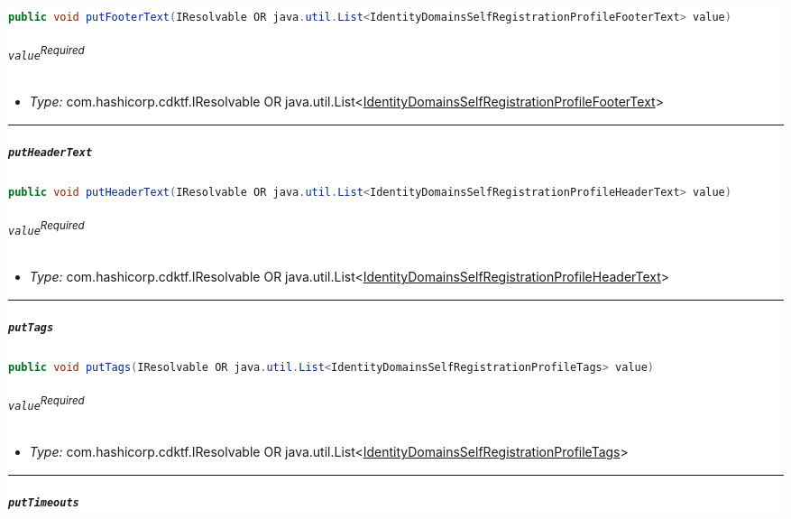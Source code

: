 ```java
public void putFooterText(IResolvable OR java.util.List<IdentityDomainsSelfRegistrationProfileFooterText> value)
```

###### `value`<sup>Required</sup> <a name="value" id="rhizo-co-terraform-provider-oci.identityDomainsSelfRegistrationProfile.IdentityDomainsSelfRegistrationProfile.putFooterText.parameter.value"></a>

- *Type:* com.hashicorp.cdktf.IResolvable OR java.util.List<<a href="#rhizo-co-terraform-provider-oci.identityDomainsSelfRegistrationProfile.IdentityDomainsSelfRegistrationProfileFooterText">IdentityDomainsSelfRegistrationProfileFooterText</a>>

---

##### `putHeaderText` <a name="putHeaderText" id="rhizo-co-terraform-provider-oci.identityDomainsSelfRegistrationProfile.IdentityDomainsSelfRegistrationProfile.putHeaderText"></a>

```java
public void putHeaderText(IResolvable OR java.util.List<IdentityDomainsSelfRegistrationProfileHeaderText> value)
```

###### `value`<sup>Required</sup> <a name="value" id="rhizo-co-terraform-provider-oci.identityDomainsSelfRegistrationProfile.IdentityDomainsSelfRegistrationProfile.putHeaderText.parameter.value"></a>

- *Type:* com.hashicorp.cdktf.IResolvable OR java.util.List<<a href="#rhizo-co-terraform-provider-oci.identityDomainsSelfRegistrationProfile.IdentityDomainsSelfRegistrationProfileHeaderText">IdentityDomainsSelfRegistrationProfileHeaderText</a>>

---

##### `putTags` <a name="putTags" id="rhizo-co-terraform-provider-oci.identityDomainsSelfRegistrationProfile.IdentityDomainsSelfRegistrationProfile.putTags"></a>

```java
public void putTags(IResolvable OR java.util.List<IdentityDomainsSelfRegistrationProfileTags> value)
```

###### `value`<sup>Required</sup> <a name="value" id="rhizo-co-terraform-provider-oci.identityDomainsSelfRegistrationProfile.IdentityDomainsSelfRegistrationProfile.putTags.parameter.value"></a>

- *Type:* com.hashicorp.cdktf.IResolvable OR java.util.List<<a href="#rhizo-co-terraform-provider-oci.identityDomainsSelfRegistrationProfile.IdentityDomainsSelfRegistrationProfileTags">IdentityDomainsSelfRegistrationProfileTags</a>>

---

##### `putTimeouts` <a name="putTimeouts" id="rhizo-co-terraform-provider-oci.identityDomainsSelfRegistrationProfile.IdentityDomainsSelfRegistrationProfile.putTimeouts"></a>
